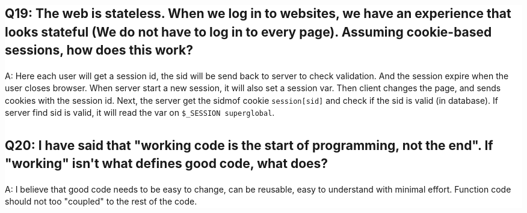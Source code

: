 
## Q19: The web is stateless.  When we log in to websites, we have an experience that looks stateful (We do not have to log in to every page).  Assuming cookie-based sessions, how does this work?
A: Here each user will get a session id, the sid will be send back to server to check validation. And the session expire when the user closes browser.
When server start a new session, it will also set a session var. Then client changes the page, and sends cookies with the session id. 
Next, the server get the sidmof cookie `session[sid]` and check if the sid is valid (in database). If server find sid is valid, it will read the var on `$_SESSION superglobal`.

## Q20: I have said that "working code is the start of programming, not the end".  If "working" isn't what defines good code, what does?
A: I believe that good code needs to be easy to change, can be reusable, easy to understand with minimal effort. Function code should not too "coupled" to the rest of the code.



